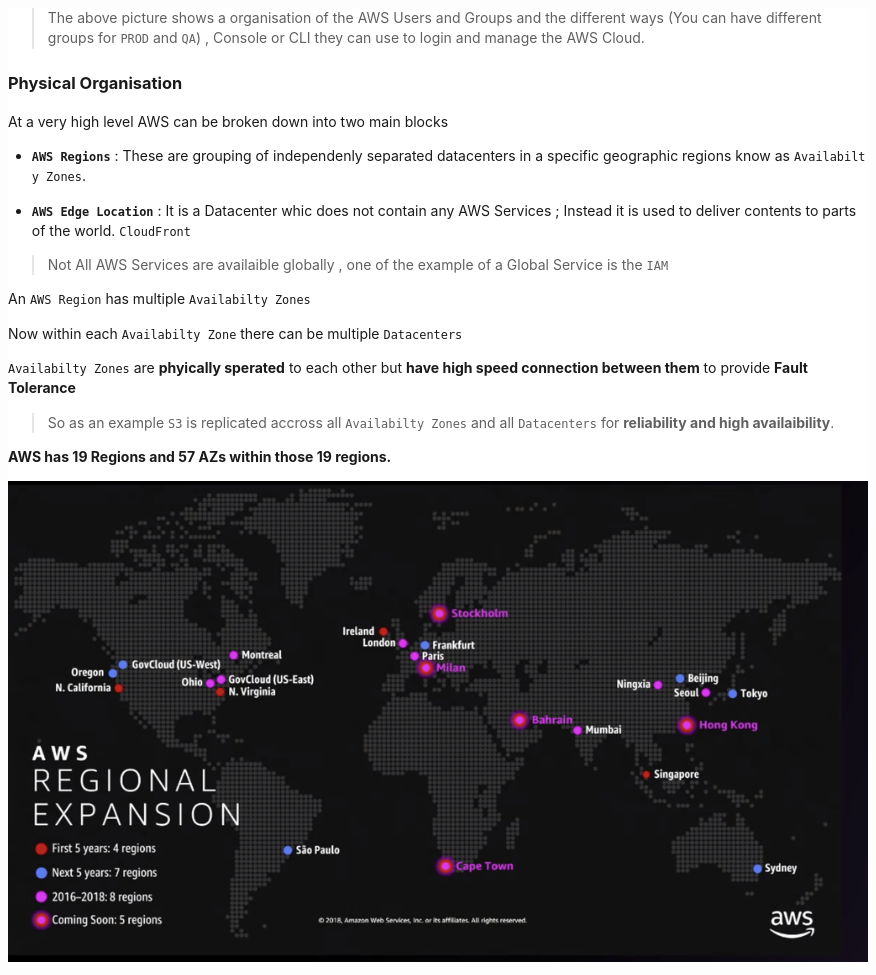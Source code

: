 

 > The above picture shows a organisation of the AWS Users and Groups and the different ways (You can have different groups for `PROD` and `QA`) , Console or CLI they can use to login and manage the AWS Cloud.

### Physical Organisation

At a very high level AWS can be broken down into two main blocks

- **`AWS Regions`** : These are grouping of independenly separated datacenters in a specific geographic regions know as `Availabilty Zones`.

- **`AWS Edge Location`** : It is a Datacenter whic does not contain any AWS Services ; Instead it is used to deliver contents to parts of the world. `CloudFront`

> Not All AWS Services are availaible globally , one of the example of a Global Service is the `IAM`



An `AWS Region` has multiple `Availabilty Zones`



Now within each `Availabilty Zone` there can be multiple `Datacenters`

`Availabilty Zones` are **phyically sperated** to each other but **have high speed connection between them** to provide **Fault Tolerance**

> So as an example `S3` is replicated accross all `Availabilty Zones` and all `Datacenters` for **reliability and high availaibility**.


**AWS has 19 Regions and 57 AZs within those 19 regions.**

![](assets/markdown-img-paste-20190725061715368.png)
